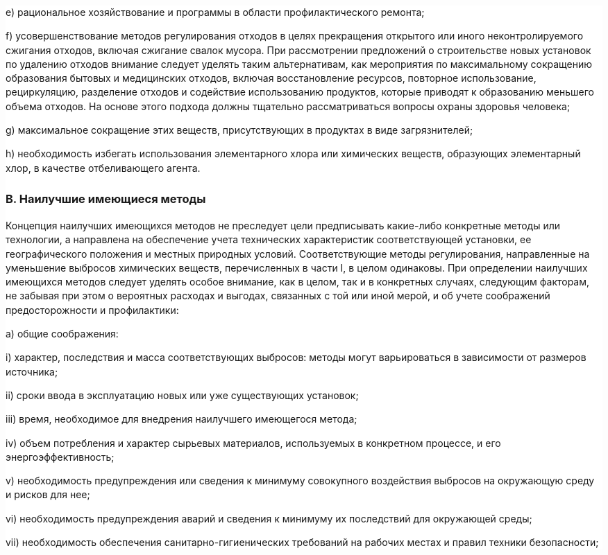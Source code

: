 e) рациональное хозяйствование и программы в области профилактического ремонта;

f) усовершенствование методов регулирования отходов в целях прекращения открытого или иного неконтролируемого сжигания отходов, включая сжигание свалок мусора. При рассмотрении предложений о строительстве новых установок по удалению отходов внимание следует уделять таким альтернативам, как мероприятия по максимальному сокращению образования бытовых и медицинских отходов, включая восстановление ресурсов, повторное использование, рециркуляцию, разделение отходов и содействие использованию продуктов, которые приводят к образованию меньшего объема отходов. На основе этого подхода должны тщательно рассматриваться вопросы охраны здоровья человека;

g) максимальное сокращение этих веществ, присутствующих в продуктах в виде загрязнителей;

h) необходимость избегать использования элементарного хлора или химических веществ, образующих элементарный хлор, в качестве отбеливающего агента.

### В. Наилучшие имеющиеся методы

Концепция наилучших имеющихся методов не преследует цели предписывать какие-либо конкретные методы или технологии, а направлена на обеспечение учета технических характеристик соответствующей установки, ее географического положения и местных природных условий. Соответствующие методы регулирования, направленные на уменьшение выбросов химических веществ, перечисленных в части I, в целом одинаковы. При определении наилучших имеющихся методов следует уделять особое внимание, как в целом, так и в конкретных случаях, следующим факторам, не забывая при этом о вероятных расходах и выгодах, связанных с той или иной мерой, и об учете соображений предосторожности и профилактики:

а) общие соображения:

i) характер, последствия и масса соответствующих выбросов: методы могут варьироваться в зависимости от размеров источника;

ii) сроки ввода в эксплуатацию новых или уже существующих установок;

iii) время, необходимое для внедрения наилучшего имеющегося метода;

iv) объем потребления и характер сырьевых материалов, используемых в конкретном процессе, и его энергоэффективность;

v) необходимость предупреждения или сведения к минимуму совокупного воздействия выбросов на окружающую среду и рисков для нее;

vi) необходимость предупреждения аварий и сведения к минимуму их последствий для окружающей среды;

vii) необходимость обеспечения санитарно-гигиенических требований на рабочих местах и правил техники безопасности;

